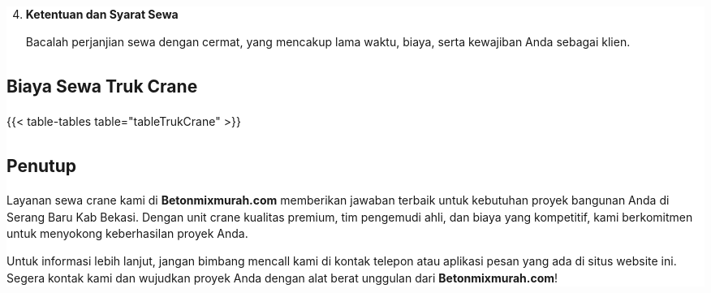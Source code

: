 4. **Ketentuan dan Syarat Sewa**  

   Bacalah perjanjian sewa dengan cermat, yang mencakup lama waktu, biaya, serta kewajiban Anda sebagai klien.

## Biaya Sewa Truk Crane

{{< table-tables table="tableTrukCrane" >}}

## Penutup

Layanan sewa crane kami di **Betonmixmurah.com** memberikan jawaban terbaik untuk kebutuhan proyek bangunan Anda di Serang Baru Kab Bekasi. Dengan unit crane kualitas premium, tim pengemudi ahli, dan biaya yang kompetitif, kami berkomitmen untuk menyokong  keberhasilan proyek Anda.  

Untuk informasi lebih lanjut, jangan bimbang mencall kami di kontak telepon atau aplikasi pesan yang ada di situs website ini. Segera kontak kami dan wujudkan proyek Anda dengan alat berat unggulan dari **Betonmixmurah.com**!